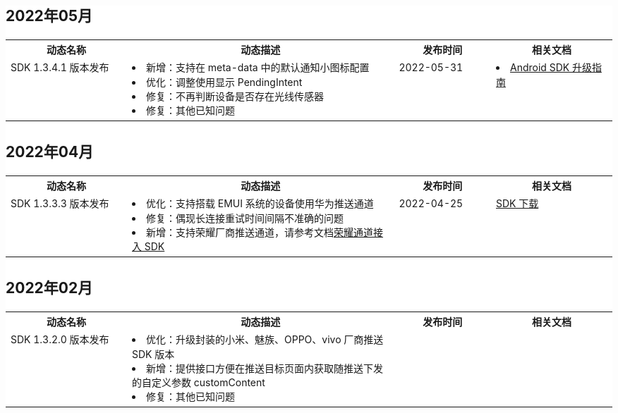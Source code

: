## 2022年05月

<table>
	<tr>
		<th width=20%>动态名称</th>
    <th width=44%>动态描述</th>
    <th width=16%>发布时间</th>
    <th width=20%>相关文档</th>
	</tr>
	<tr>
        <td>SDK 1.3.4.1 版本发布</td>
	<td>
		<li>新增：支持在 meta-data 中的默认通知小图标配置</li>
		<li>优化：调整使用显示 PendingIntent</li>
		<li>修复：不再判断设备是否存在光线传感器</li>
		<li>修复：其他已知问题</li>
		</td>
        <td>2022-05-31</td><td>
		<li><a href="https://cloud.tencent.com/document/product/548/56364">Android SDK 升级指南</a></li>
</td>
    </tr>
</table>

## 2022年04月

<table>
	<tr>
		<th width=20%>动态名称</th>
    <th width=44%>动态描述</th>
    <th width=16%>发布时间</th>
    <th width=20%>相关文档</th>
	</tr>
	<tr>
        <td>SDK 1.3.3.3 版本发布</td>
	<td>
		<li>优化：支持搭载 EMUI 系统的设备使用华为推送通道</li>
		<li>修复：偶现长连接重试时间间隔不准确的问题</li>
		<li>新增：支持荣耀厂商推送通道，请参考文档<a href="https://cloud.tencent.com/document/product/548/74465">荣耀通道接入 SDK</a></li>
		</td>
        <td>2022-04-25</td><td>
		<a href="https://console.cloud.tencent.com/tpns/sdkdownload">SDK 下载</a>
</td>
    </tr>
</table>

## 2022年02月

<table>
	<tr>
		<th width=20%>动态名称</th>
    <th width=44%>动态描述</th>
    <th width=16%>发布时间</th>
    <th width=20%>相关文档</th>
	</tr>
	<tr>
        <td>SDK 1.3.2.0 版本发布</td>
	<td>
		<li>优化：升级封装的小米、魅族、OPPO、vivo 厂商推送 SDK 版本</li>
		<li>新增：提供接口方便在推送目标页面内获取随推送下发的自定义参数 customContent</li>
		<li> 修复：其他已知问题</li>
		</td>